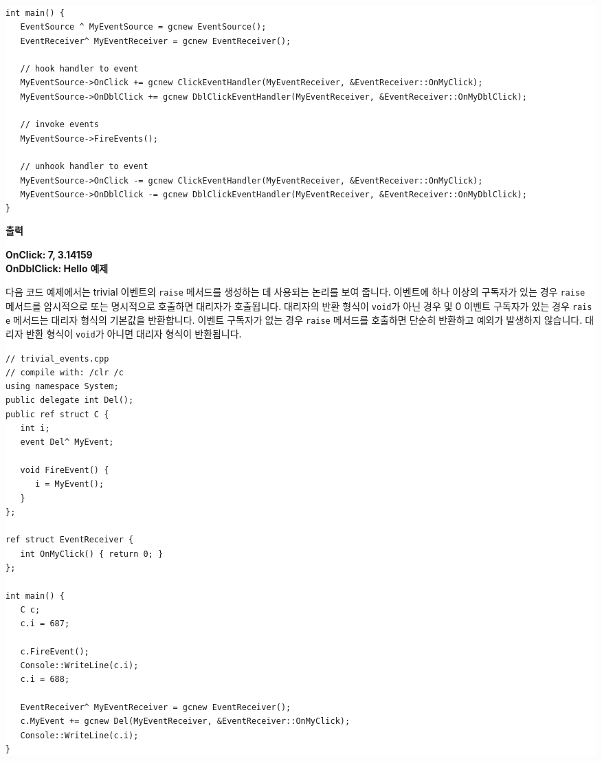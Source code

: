 ```  
int main() {  
   EventSource ^ MyEventSource = gcnew EventSource();  
   EventReceiver^ MyEventReceiver = gcnew EventReceiver();  
  
   // hook handler to event  
   MyEventSource->OnClick += gcnew ClickEventHandler(MyEventReceiver, &EventReceiver::OnMyClick);  
   MyEventSource->OnDblClick += gcnew DblClickEventHandler(MyEventReceiver, &EventReceiver::OnMyDblClick);  
  
   // invoke events  
   MyEventSource->FireEvents();  
  
   // unhook handler to event  
   MyEventSource->OnClick -= gcnew ClickEventHandler(MyEventReceiver, &EventReceiver::OnMyClick);  
   MyEventSource->OnDblClick -= gcnew DblClickEventHandler(MyEventReceiver, &EventReceiver::OnMyDblClick);  
}  
```  
  
 **출력**  
  
  **OnClick: 7, 3.14159**  
 **OnDblClick: Hello** **예제**  
  
 다음 코드 예제에서는 trivial 이벤트의 `raise` 메서드를 생성하는 데 사용되는 논리를 보여 줍니다. 이벤트에 하나 이상의 구독자가 있는 경우 `raise` 메서드를 암시적으로 또는 명시적으로 호출하면 대리자가 호출됩니다.  대리자의 반환 형식이 `void`가 아닌 경우 및 0 이벤트 구독자가 있는 경우 `raise` 메서드는 대리자 형식의 기본값을 반환합니다.  이벤트 구독자가 없는 경우 `raise` 메서드를 호출하면 단순히 반환하고 예외가 발생하지 않습니다.  대리자 반환 형식이 `void`가 아니면 대리자 형식이 반환됩니다.  
  
```  
// trivial_events.cpp  
// compile with: /clr /c  
using namespace System;  
public delegate int Del();  
public ref struct C {  
   int i;  
   event Del^ MyEvent;  
  
   void FireEvent() {  
      i = MyEvent();  
   }  
};  
  
ref struct EventReceiver {  
   int OnMyClick() { return 0; }  
};  
  
int main() {  
   C c;  
   c.i = 687;  
  
   c.FireEvent();  
   Console::WriteLine(c.i);  
   c.i = 688;  
  
   EventReceiver^ MyEventReceiver = gcnew EventReceiver();  
   c.MyEvent += gcnew Del(MyEventReceiver, &EventReceiver::OnMyClick);  
   Console::WriteLine(c.i);     
}  
```  
  